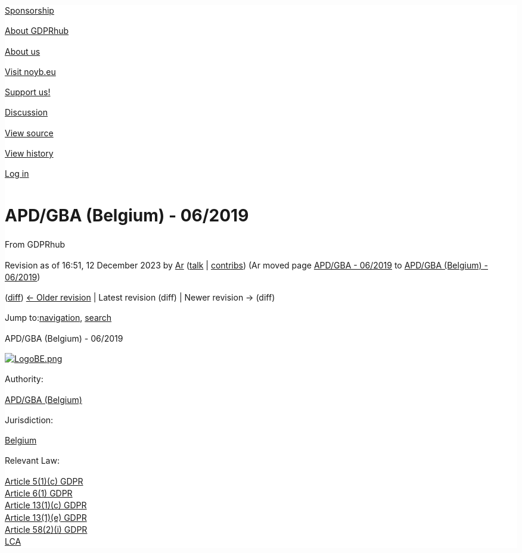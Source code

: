 [Sponsorship](/index.php?title=GDPRhub_Sponsorship)

[About GDPRhub](#)

[About us](/index.php?title=About_GDPRhub)

[Visit noyb.eu](https://www.noyb.eu)

[Support us!](https://www.noyb.eu/support)

[](# "Page tools")

[Discussion](/index.php?title=Talk:APD/GBA_\(Belgium\)_-_06/2019&action=edit&redlink=1 "Discussion about the content page (page does not exist) [t]")

[View source](/index.php?title=APD/GBA_\(Belgium\)_-_06/2019&action=edit "This page is protected.
You can view its source [e]")

[View history](/index.php?title=APD/GBA_\(Belgium\)_-_06/2019&action=history "Past revisions of this page [h]")

[](# "You are not logged in.")

[Log in](/index.php?title=Special:UserLogin&returnto=APD%2FGBA+%28Belgium%29+-+06%2F2019&returntoquery=oldid%3D37529 "You are encouraged to log in; however, it is not mandatory [o]")

# APD/GBA (Belgium) - 06/2019

From GDPRhub

Revision as of 16:51, 12 December 2023 by [Ar](/index.php?title=User:Ar&action=edit&redlink=1 "User:Ar (page does not exist)") ([talk](/index.php?title=User_talk:Ar&action=edit&redlink=1 "User talk:Ar (page does not exist)") | [contribs](/index.php?title=Special:Contributions/Ar "Special:Contributions/Ar")) (Ar moved page [APD/GBA - 06/2019](/index.php?title=APD/GBA_-_06/2019 "APD/GBA - 06/2019") to [APD/GBA (Belgium) - 06/2019](/index.php?title=APD/GBA_\(Belgium\)_-_06/2019 "APD/GBA (Belgium) - 06/2019"))

([diff](/index.php?title=APD/GBA_\(Belgium\)_-_06/2019&diff=prev&oldid=37529 "APD/GBA (Belgium) - 06/2019")) [← Older revision](/index.php?title=APD/GBA_\(Belgium\)_-_06/2019&direction=prev&oldid=37529 "APD/GBA (Belgium) - 06/2019") | Latest revision (diff) | Newer revision → (diff)

Jump to:[navigation](#mw-navigation), [search](#p-search)

APD/GBA (Belgium) - 06/2019

[![LogoBE.png](/images/thumb/4/44/LogoBE.png/250px-LogoBE.png)](/index.php?title=File:LogoBE.png)

Authority:

[APD/GBA (Belgium)](/index.php?title=APD/GBA_\(Belgium\) "APD/GBA (Belgium)")

Jurisdiction:

[Belgium](/index.php?title=Category:Belgium "Category:Belgium")

Relevant Law:

[Article 5(1)(c) GDPR](/index.php?title=Article_5_GDPR#1c "Article 5 GDPR")  
[Article 6(1) GDPR](/index.php?title=Article_6_GDPR#1 "Article 6 GDPR")  
[Article 13(1)(c) GDPR](/index.php?title=Article_13_GDPR#1c "Article 13 GDPR")  
[Article 13(1)(e) GDPR](/index.php?title=Article_13_GDPR#1e "Article 13 GDPR")  
[Article 58(2)(i) GDPR](/index.php?title=Article_58_GDPR#2i "Article 58 GDPR")  
[LCA](https://www.ejustice.just.fgov.be/cgi_loi/change_lg.pl?language=fr&la=F&cn=2017120311&table_name=loi)
